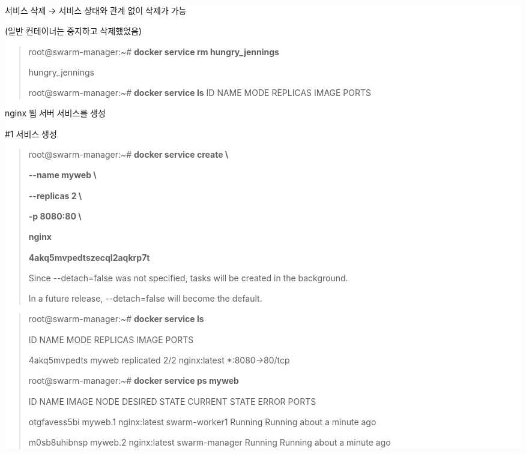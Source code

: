 

서비스 삭제 → 서비스 상태와 관계 없이 삭제가 가능

(일반 컨테이너는 중지하고 삭제했었음)

> root@swarm-manager:~# **docker service rm hungry_jennings**
>
> hungry_jennings
>
> root@swarm-manager:~# **docker service ls**
> ID                  NAME                MODE                REPLICAS            IMAGE               PORTS



nginx 웹 서버 서비스를 생성

#1 서비스 생성

> root@swarm-manager:~# **docker service create \\**
>
> **--name myweb \\**
>
> **--replicas 2 \\**
>
> **-p 8080:80 \\**
>
> **nginx**
>
> **4akq5mvpedtszecql2aqkrp7t**
>
> Since --detach=false was not specified, tasks will be created in the background.
>
> In a future release, --detach=false will become the default.



> root@swarm-manager:~# **docker service ls**
>
> ID                  NAME                MODE                REPLICAS            IMAGE               PORTS
>
> 4akq5mvpedts        myweb               replicated          2/2                 nginx:latest        *:8080->80/tcp
>
> root@swarm-manager:~# **docker service ps myweb**
>
> ID                  NAME                IMAGE               NODE                DESIRED STATE       CURRENT STATE                ERROR               PORTS
>
> otgfavess5bi        myweb.1             nginx:latest        swarm-worker1       Running             Running about a minute ago                       
>
> m0sb8uhibnsp        myweb.2             nginx:latest        swarm-manager       Running             Running about a minute ago                       
